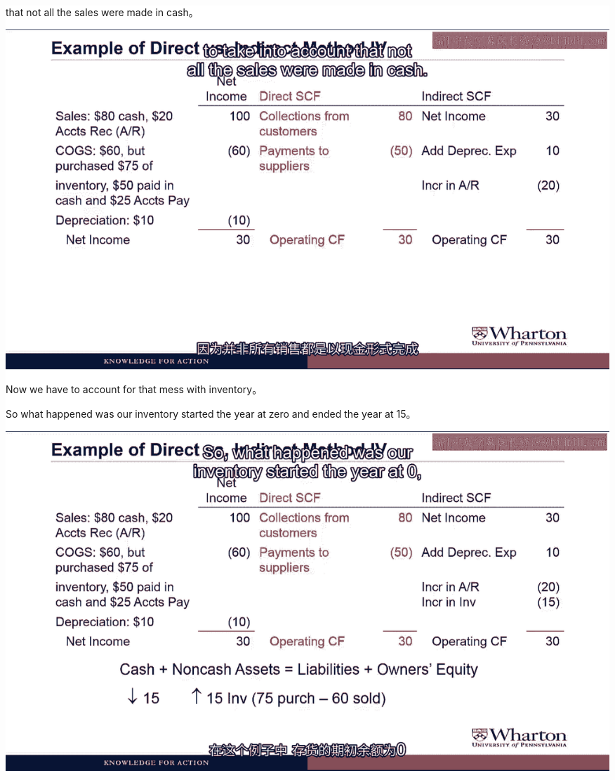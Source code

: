 that not all the sales were made in cash。

![](img/2e12111f9e24d8b65c194a7601d18d36_227.png)

Now we have to account for that mess with inventory。

So what happened was our inventory started the year at zero and ended the year at 15。

![](img/2e12111f9e24d8b65c194a7601d18d36_229.png)
